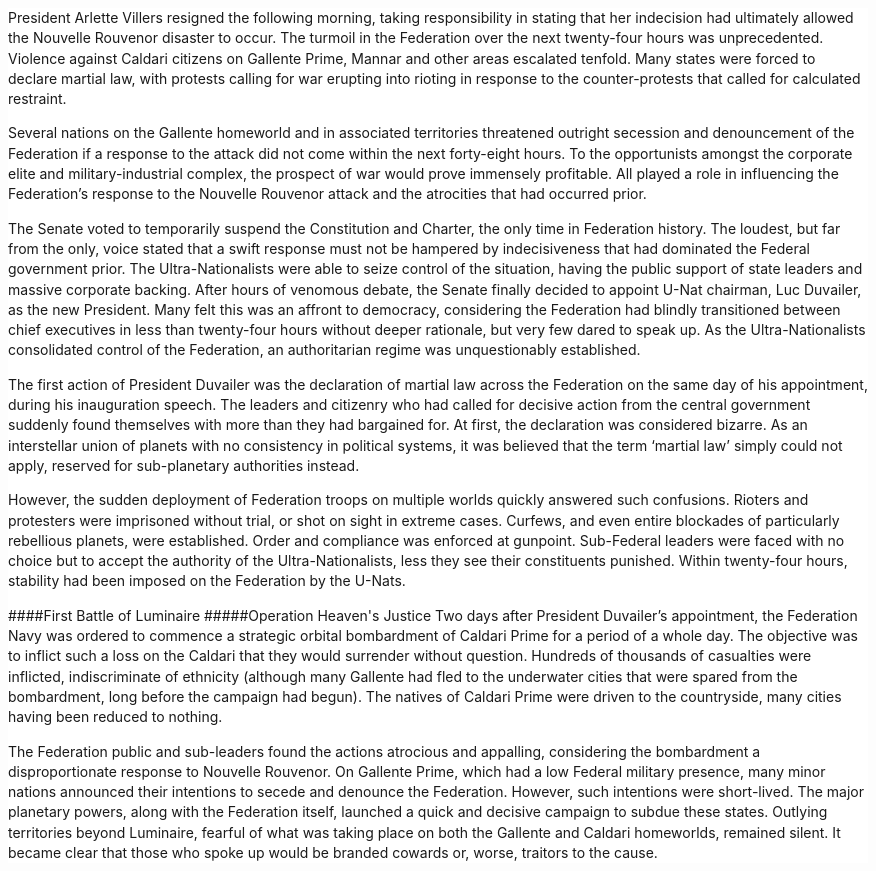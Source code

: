 President Arlette Villers resigned the following morning, taking responsibility in stating that her indecision had ultimately allowed the Nouvelle Rouvenor disaster to occur. The turmoil in the Federation over the next twenty-four hours was unprecedented. Violence against Caldari citizens on Gallente Prime, Mannar and other areas escalated tenfold. Many states were forced to declare martial law, with protests calling for war erupting into rioting in response to the counter-protests that called for calculated restraint. 

Several nations on the Gallente homeworld and in associated territories threatened outright secession and denouncement of the Federation if a response to the attack did not come within the next forty-eight hours. To the opportunists amongst the corporate elite and military-industrial complex, the prospect of war would prove immensely profitable. All played a role in influencing the Federation’s response to the Nouvelle Rouvenor attack and the atrocities that had occurred prior.

The Senate voted to temporarily suspend the Constitution and Charter, the only time in Federation history. The loudest, but far from the only, voice stated that a swift response must not be hampered by indecisiveness that had dominated the Federal government prior. The Ultra-Nationalists were able to seize control of the situation, having the public support of state leaders and massive corporate backing. After hours of venomous debate, the Senate finally decided to appoint U-Nat chairman, Luc Duvailer, as the new President. Many felt this was an affront to democracy, considering the Federation had blindly transitioned between chief executives in less than twenty-four hours without deeper rationale, but very few dared to speak up. As the Ultra-Nationalists consolidated control of the Federation, an authoritarian regime was unquestionably established.

The first action of President Duvailer was the declaration of martial law across the Federation on the same day of his appointment, during his inauguration speech. The leaders and citizenry who had called for decisive action from the central government suddenly found themselves with more than they had bargained for. At first, the declaration was considered bizarre. As an interstellar union of planets with no consistency in political systems, it was believed that the term ‘martial law’ simply could not apply, reserved for sub-planetary authorities instead. 

However, the sudden deployment of Federation troops on multiple worlds quickly answered such confusions. Rioters and protesters were imprisoned without trial, or shot on sight in extreme cases. Curfews, and even entire blockades of particularly rebellious planets, were established. Order and compliance was enforced at gunpoint. Sub-Federal leaders were faced with no choice but to accept the authority of the Ultra-Nationalists, less they see their constituents punished. Within twenty-four hours, stability had been imposed on the Federation by the U-Nats.


####First Battle of Luminaire
#####Operation Heaven's Justice
Two days after President Duvailer’s appointment, the Federation Navy was ordered to commence a strategic orbital bombardment of Caldari Prime for a period of a whole day. The objective was to inflict such a loss on the Caldari that they would surrender without question. Hundreds of thousands of casualties were inflicted, indiscriminate of ethnicity (although many Gallente had fled to the underwater cities that were spared from the bombardment, long before the campaign had begun). The natives of Caldari Prime were driven to the countryside, many cities having been reduced to nothing.

The Federation public and sub-leaders found the actions atrocious and appalling, considering the bombardment a disproportionate response to Nouvelle Rouvenor. On Gallente Prime, which had a low Federal military presence, many minor nations announced their intentions to secede and denounce the Federation. However, such intentions were short-lived. The major planetary powers, along with the Federation itself, launched a quick and decisive campaign to subdue these states. Outlying territories beyond Luminaire, fearful of what was taking place on both the Gallente and Caldari homeworlds, remained silent. It became clear that those who spoke up would be branded cowards or, worse, traitors to the cause.
